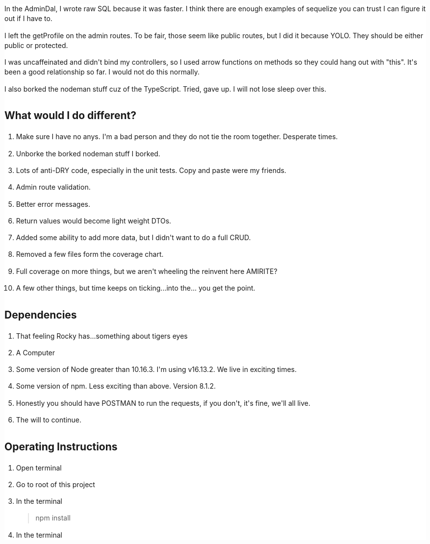 In the AdminDal, I wrote raw SQL because it was faster. I think there are enough examples of sequelize you can trust I can figure it out if I have to.

I left the getProfile on the admin routes. To be fair, those seem like public routes, but I did it because YOLO. They should be either public or protected.

I was uncaffeinated and didn't bind my controllers, so I used arrow functions on methods so they could hang out with "this". It's been a good relationship so far. I would not do this normally.

I also borked the nodeman stuff cuz of the TypeScript. Tried, gave up. I will not lose sleep over this.

## What would I do different?

1. Make sure I have no anys. I'm a bad person and they do not tie the room together. Desperate times.

1. Unborke the borked nodeman stuff I borked.

1. Lots of anti-DRY code, especially in the unit tests. Copy and paste were my friends.

1. Admin route validation.

1. Better error messages.

1. Return values would become light weight DTOs.

1. Added some ability to add more data, but I didn't want to do a full CRUD.

1. Removed a few files form the coverage chart.

1. Full coverage on more things, but we aren't wheeling the reinvent here AMIRITE?

1. A few other things, but time keeps on ticking...into the... you get the point.

## Dependencies

1. That feeling Rocky has...something about tigers eyes

1. A Computer

1. Some version of Node greater than 10.16.3. I'm using v16.13.2. We live in exciting times.

1. Some version of npm. Less exciting than above. Version 8.1.2.

1. Honestly you should have POSTMAN to run the requests, if you don't, it's fine, we'll all live.

1. The will to continue.

## Operating Instructions

1. Open terminal

1. Go to root of this project

1. In the terminal

   > npm install

1. In the terminal
